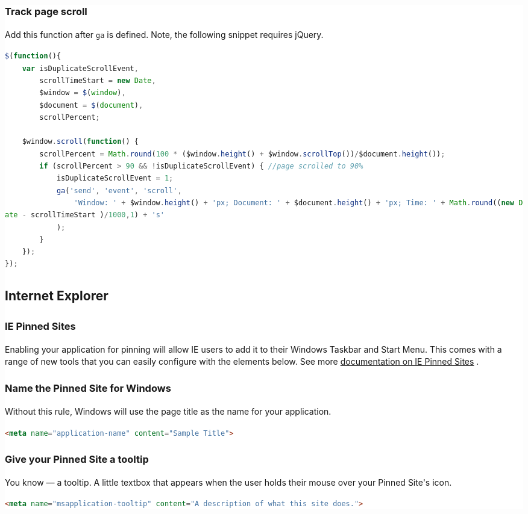 ### Track page scroll

Add this function after `ga` is defined. Note, the following snippet requires jQuery.

```js
$(function(){
    var isDuplicateScrollEvent,
        scrollTimeStart = new Date,
        $window = $(window),
        $document = $(document),
        scrollPercent;

    $window.scroll(function() {
        scrollPercent = Math.round(100 * ($window.height() + $window.scrollTop())/$document.height());
        if (scrollPercent > 90 && !isDuplicateScrollEvent) { //page scrolled to 90%
            isDuplicateScrollEvent = 1;
            ga('send', 'event', 'scroll',
                'Window: ' + $window.height() + 'px; Document: ' + $document.height() + 'px; Time: ' + Math.round((new Date - scrollTimeStart )/1000,1) + 's'
            );
        }
    });
});
```

## Internet Explorer

### IE Pinned Sites

Enabling your application for pinning will allow IE users to add it to their Windows Taskbar and Start Menu. This comes
with a range of new tools that you can easily configure with the elements below. See
more [documentation on IE Pinned Sites](https://docs.microsoft.com/en-us/previous-versions/windows/internet-explorer/ie-developer/samples/gg491731(v%3dvs.85))
.

### Name the Pinned Site for Windows

Without this rule, Windows will use the page title as the name for your application.

```html
<meta name="application-name" content="Sample Title">
```

### Give your Pinned Site a tooltip

You know — a tooltip. A little textbox that appears when the user holds their mouse over your Pinned Site's icon.

```html
<meta name="msapplication-tooltip" content="A description of what this site does.">
```
